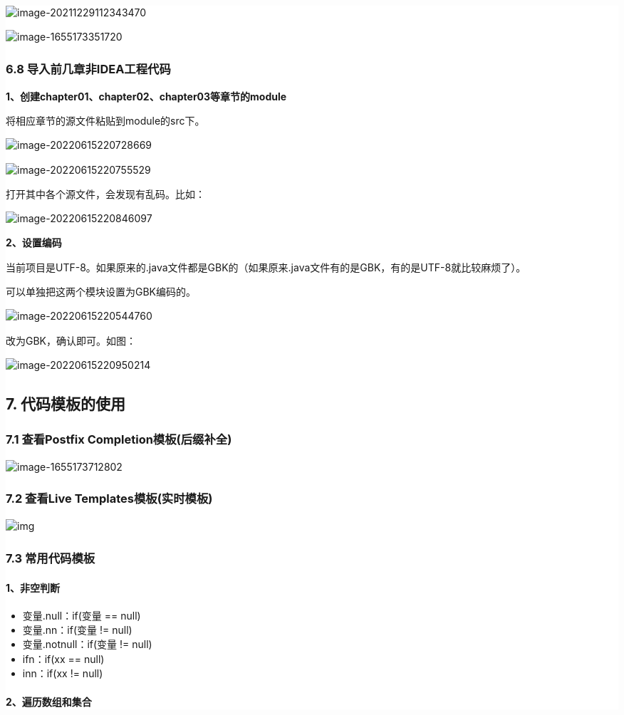 ![image-20211229112343470](https://raw.githubusercontent.com/sameal153/PicturePool/master/img/202311111751290.png)

![image-1655173351720](https://raw.githubusercontent.com/sameal153/PicturePool/master/img/202311111751291.png)

### 6.8 导入前几章非IDEA工程代码

**1、创建chapter01、chapter02、chapter03等章节的module**

将相应章节的源文件粘贴到module的src下。

![image-20220615220728669](https://raw.githubusercontent.com/sameal153/PicturePool/master/img/202311111751292.png)

![image-20220615220755529](https://raw.githubusercontent.com/sameal153/PicturePool/master/img/202311111751293.png)

打开其中各个源文件，会发现有乱码。比如：

![image-20220615220846097](https://raw.githubusercontent.com/sameal153/PicturePool/master/img/202311111751294.png)

**2、设置编码**

当前项目是UTF-8。如果原来的.java文件都是GBK的（如果原来.java文件有的是GBK，有的是UTF-8就比较麻烦了）。

可以单独把这两个模块设置为GBK编码的。

![image-20220615220544760](https://raw.githubusercontent.com/sameal153/PicturePool/master/img/202311111751295.png)

改为GBK，确认即可。如图：

![image-20220615220950214](https://raw.githubusercontent.com/sameal153/PicturePool/master/img/202311111751296.png)

## 7. 代码模板的使用

### 7.1 查看Postfix Completion模板(后缀补全)

![image-1655173712802](https://raw.githubusercontent.com/sameal153/PicturePool/master/img/202311111751297.png)

### 7.2 查看Live Templates模板(实时模板)

![img](https://raw.githubusercontent.com/sameal153/PicturePool/master/img/202311111751298.jpg)

### 7.3 常用代码模板

#### 1、非空判断

* 变量.null：if(变量 == null)
* 变量.nn：if(变量 != null) 
* 变量.notnull：if(变量 != null) 
* ifn：if(xx  == null)
* inn：if(xx  != null)

#### 2、遍历数组和集合
